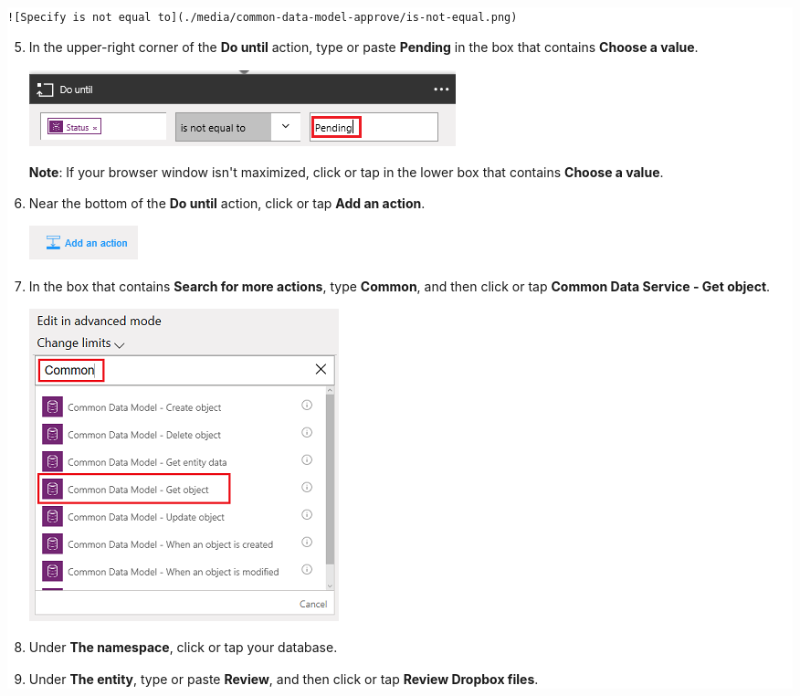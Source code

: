     ![Specify is not equal to](./media/common-data-model-approve/is-not-equal.png)
5. In the upper-right corner of the **Do until** action, type or paste **Pending** in the box that contains **Choose a value**.
   
    ![Specify status to watch](./media/common-data-model-approve/do-until-not-pending.png)
   
    **Note**: If your browser window isn't maximized, click or tap in the lower box that contains **Choose a value**.
6. Near the bottom of the **Do until** action, click or tap **Add an action**.
   
    ![Add action inside a do until](./media/common-data-model-approve/add-action-in-dountil.png)
7. In the box that contains **Search for more actions**, type **Common**, and then click or tap **Common Data Service - Get object**.
   
    ![Get an object](./media/common-data-model-approve/get-object.png)
8. Under **The namespace**, click or tap your database.
9. Under **The entity**, type or paste **Review**, and then click or tap **Review Dropbox files**.
   